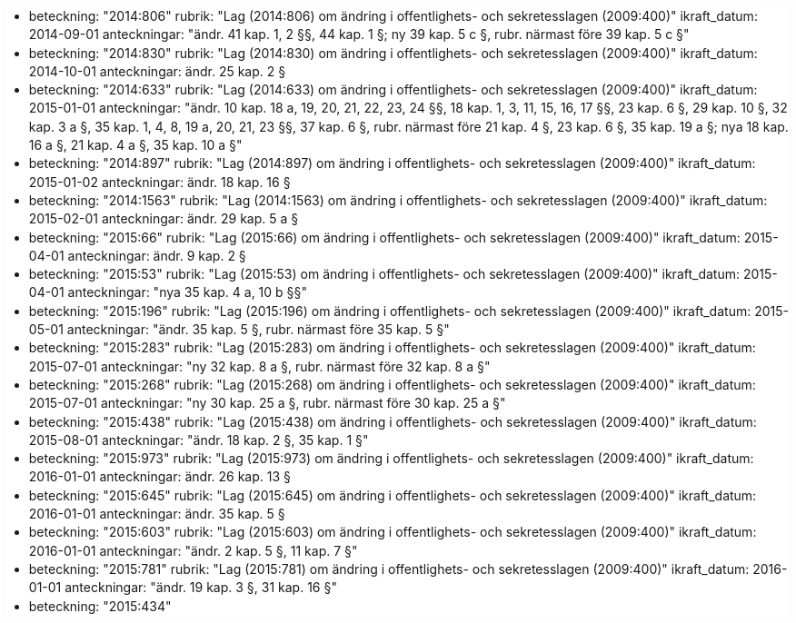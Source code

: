   - beteckning: "2014:806"
    rubrik: "Lag (2014:806) om ändring i offentlighets- och sekretesslagen (2009:400)"
    ikraft_datum: 2014-09-01
    anteckningar: "ändr. 41 kap. 1, 2 §§, 44 kap. 1 §; ny 39 kap. 5 c §, rubr. närmast före 39 kap. 5 c §"
  - beteckning: "2014:830"
    rubrik: "Lag (2014:830) om ändring i offentlighets- och sekretesslagen (2009:400)"
    ikraft_datum: 2014-10-01
    anteckningar: ändr. 25 kap. 2 §
  - beteckning: "2014:633"
    rubrik: "Lag (2014:633) om ändring i offentlighets- och sekretesslagen (2009:400)"
    ikraft_datum: 2015-01-01
    anteckningar: "ändr. 10 kap. 18 a, 19, 20, 21, 22, 23, 24 §§, 18 kap. 1, 3, 11, 15, 16, 17 §§, 23 kap. 6 §, 29 kap. 10 §, 32 kap. 3 a §, 35 kap. 1, 4, 8, 19 a, 20, 21, 23 §§, 37 kap. 6 §, rubr. närmast före 21 kap. 4 §, 23 kap. 6 §, 35 kap. 19 a §; nya 18 kap. 16 a §, 21 kap. 4 a §, 35 kap. 10 a §"
  - beteckning: "2014:897"
    rubrik: "Lag (2014:897) om ändring i offentlighets- och sekretesslagen (2009:400)"
    ikraft_datum: 2015-01-02
    anteckningar: ändr. 18 kap. 16 §
  - beteckning: "2014:1563"
    rubrik: "Lag (2014:1563) om ändring i offentlighets- och sekretesslagen (2009:400)"
    ikraft_datum: 2015-02-01
    anteckningar: ändr. 29 kap. 5 a §
  - beteckning: "2015:66"
    rubrik: "Lag (2015:66) om ändring i offentlighets- och sekretesslagen (2009:400)"
    ikraft_datum: 2015-04-01
    anteckningar: ändr. 9 kap. 2 §
  - beteckning: "2015:53"
    rubrik: "Lag (2015:53) om ändring i offentlighets- och sekretesslagen (2009:400)"
    ikraft_datum: 2015-04-01
    anteckningar: "nya 35 kap. 4 a, 10 b §§"
  - beteckning: "2015:196"
    rubrik: "Lag (2015:196) om ändring i offentlighets- och sekretesslagen (2009:400)"
    ikraft_datum: 2015-05-01
    anteckningar: "ändr. 35 kap. 5 §, rubr. närmast före 35 kap. 5 §"
  - beteckning: "2015:283"
    rubrik: "Lag (2015:283) om ändring i offentlighets- och sekretesslagen (2009:400)"
    ikraft_datum: 2015-07-01
    anteckningar: "ny 32 kap. 8 a §, rubr. närmast före 32 kap. 8 a §"
  - beteckning: "2015:268"
    rubrik: "Lag (2015:268) om ändring i offentlighets- och sekretesslagen (2009:400)"
    ikraft_datum: 2015-07-01
    anteckningar: "ny 30 kap. 25 a §, rubr. närmast före 30 kap. 25 a §"
  - beteckning: "2015:438"
    rubrik: "Lag (2015:438) om ändring i offentlighets- och sekretesslagen (2009:400)"
    ikraft_datum: 2015-08-01
    anteckningar: "ändr. 18 kap. 2 §, 35 kap. 1 §"
  - beteckning: "2015:973"
    rubrik: "Lag (2015:973) om ändring i offentlighets- och sekretesslagen (2009:400)"
    ikraft_datum: 2016-01-01
    anteckningar: ändr. 26 kap. 13 §
  - beteckning: "2015:645"
    rubrik: "Lag (2015:645) om ändring i offentlighets- och sekretesslagen (2009:400)"
    ikraft_datum: 2016-01-01
    anteckningar: ändr. 35 kap. 5 §
  - beteckning: "2015:603"
    rubrik: "Lag (2015:603) om ändring i offentlighets- och sekretesslagen (2009:400)"
    ikraft_datum: 2016-01-01
    anteckningar: "ändr. 2 kap. 5 §, 11 kap. 7 §"
  - beteckning: "2015:781"
    rubrik: "Lag (2015:781) om ändring i offentlighets- och sekretesslagen (2009:400)"
    ikraft_datum: 2016-01-01
    anteckningar: "ändr. 19 kap. 3 §, 31 kap. 16 §"
  - beteckning: "2015:434"